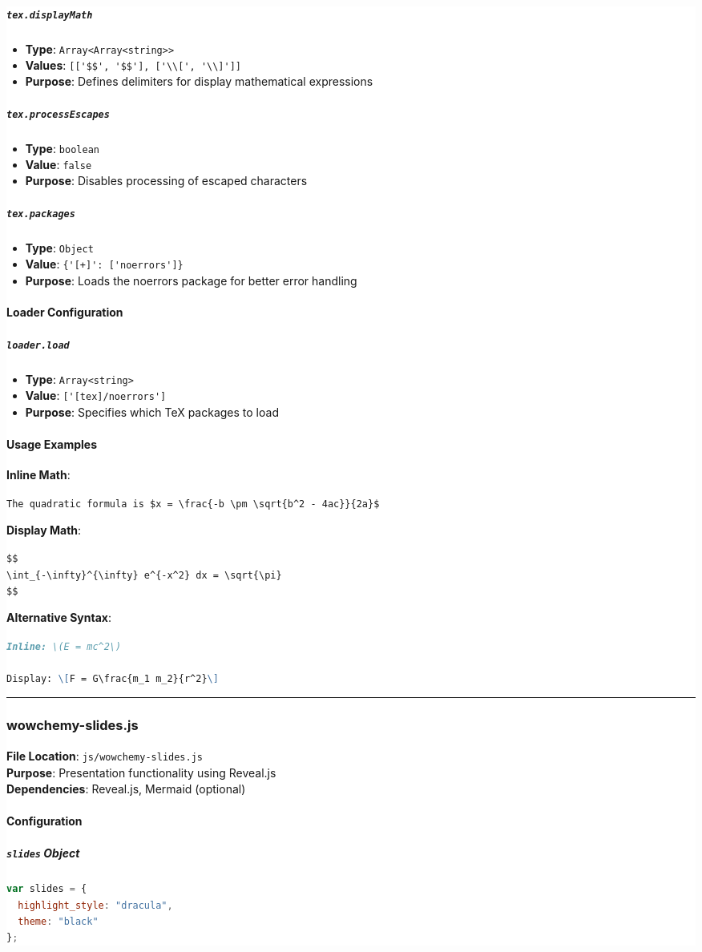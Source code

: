 ##### `tex.displayMath`
- **Type**: `Array<Array<string>>`
- **Values**: `[['$$', '$$'], ['\\[', '\\]']]`
- **Purpose**: Defines delimiters for display mathematical expressions

##### `tex.processEscapes`
- **Type**: `boolean`
- **Value**: `false`
- **Purpose**: Disables processing of escaped characters

##### `tex.packages`
- **Type**: `Object`
- **Value**: `{'[+]': ['noerrors']}`
- **Purpose**: Loads the noerrors package for better error handling

#### Loader Configuration

##### `loader.load`
- **Type**: `Array<string>`
- **Value**: `['[tex]/noerrors']`
- **Purpose**: Specifies which TeX packages to load

#### Usage Examples

**Inline Math**:
```markdown
The quadratic formula is $x = \frac{-b \pm \sqrt{b^2 - 4ac}}{2a}$
```

**Display Math**:
```markdown
$$
\int_{-\infty}^{\infty} e^{-x^2} dx = \sqrt{\pi}
$$
```

**Alternative Syntax**:
```markdown
Inline: \(E = mc^2\)

Display: \[F = G\frac{m_1 m_2}{r^2}\]
```

---

### wowchemy-slides.js

**File Location**: `js/wowchemy-slides.js`  
**Purpose**: Presentation functionality using Reveal.js  
**Dependencies**: Reveal.js, Mermaid (optional)

#### Configuration

##### `slides` Object
```javascript
var slides = { 
  highlight_style: "dracula", 
  theme: "black" 
};
```
